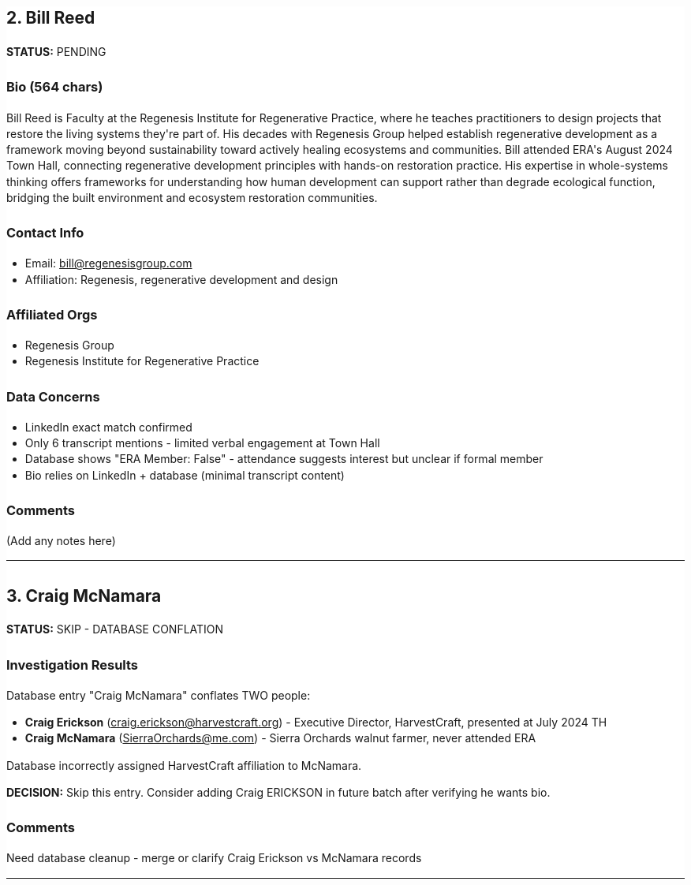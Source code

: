 ## 2. Bill Reed

**STATUS:** PENDING

### Bio (564 chars)

Bill Reed is Faculty at the Regenesis Institute for Regenerative Practice, where he teaches practitioners to design projects that restore the living systems they're part of. His decades with Regenesis Group helped establish regenerative development as a framework moving beyond sustainability toward actively healing ecosystems and communities. Bill attended ERA's August 2024 Town Hall, connecting regenerative development principles with hands-on restoration practice. His expertise in whole-systems thinking offers frameworks for understanding how human development can support rather than degrade ecological function, bridging the built environment and ecosystem restoration communities.

### Contact Info
- Email: bill@regenesisgroup.com
- Affiliation: Regenesis, regenerative development and design

### Affiliated Orgs
- Regenesis Group
- Regenesis Institute for Regenerative Practice

### Data Concerns
- LinkedIn exact match confirmed
- Only 6 transcript mentions - limited verbal engagement at Town Hall
- Database shows "ERA Member: False" - attendance suggests interest but unclear if formal member
- Bio relies on LinkedIn + database (minimal transcript content)

### Comments
(Add any notes here)

---

## 3. Craig McNamara

**STATUS:** SKIP - DATABASE CONFLATION

### Investigation Results

Database entry "Craig McNamara" conflates TWO people:
- **Craig Erickson** (craig.erickson@harvestcraft.org) - Executive Director, HarvestCraft, presented at July 2024 TH
- **Craig McNamara** (SierraOrchards@me.com) - Sierra Orchards walnut farmer, never attended ERA

Database incorrectly assigned HarvestCraft affiliation to McNamara.

**DECISION:** Skip this entry. Consider adding Craig ERICKSON in future batch after verifying he wants bio.

### Comments
Need database cleanup - merge or clarify Craig Erickson vs McNamara records

---